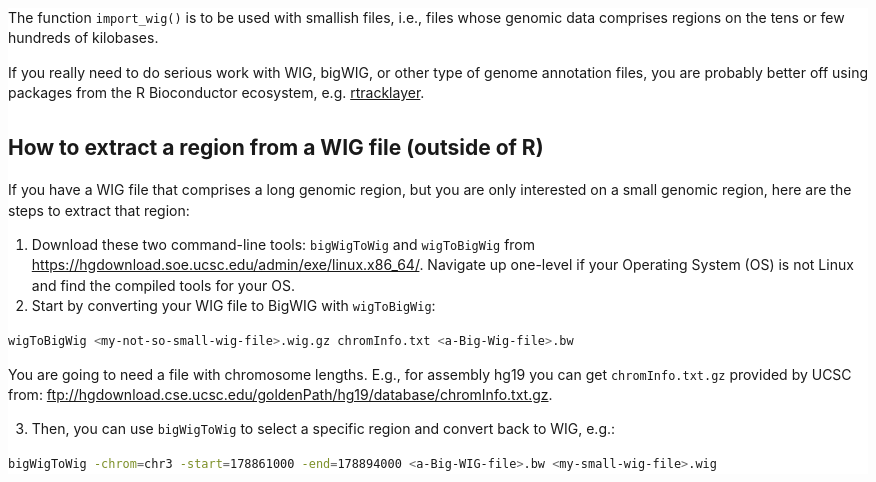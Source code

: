 The function `import_wig()` is to be used with smallish files, i.e.,
files whose genomic data comprises regions on the tens or few hundreds
of kilobases.

If you really need to do serious work with WIG, bigWIG, or other type of
genome annotation files, you are probably better off using packages from
the R Bioconductor ecosystem,
e.g. [rtracklayer](https://bioconductor.org/packages/release/bioc/html/rtracklayer.html).

## How to extract a region from a WIG file (outside of R)

If you have a WIG file that comprises a long genomic region, but you are
only interested on a small genomic region, here are the steps to extract
that region:

1.  Download these two command-line tools: `bigWigToWig` and
    `wigToBigWig` from
    <https://hgdownload.soe.ucsc.edu/admin/exe/linux.x86_64/>. Navigate
    up one-level if your Operating System (OS) is not Linux and find the
    compiled tools for your OS.
2.  Start by converting your WIG file to BigWIG with `wigToBigWig`:

``` bash
wigToBigWig <my-not-so-small-wig-file>.wig.gz chromInfo.txt <a-Big-Wig-file>.bw
```

You are going to need a file with chromosome lengths. E.g., for assembly
hg19 you can get `chromInfo.txt.gz` provided by UCSC from:
<ftp://hgdownload.cse.ucsc.edu/goldenPath/hg19/database/chromInfo.txt.gz>.

3.  Then, you can use `bigWigToWig` to select a specific region and
    convert back to WIG, e.g.:

``` bash
bigWigToWig -chrom=chr3 -start=178861000 -end=178894000 <a-Big-WIG-file>.bw <my-small-wig-file>.wig
```

